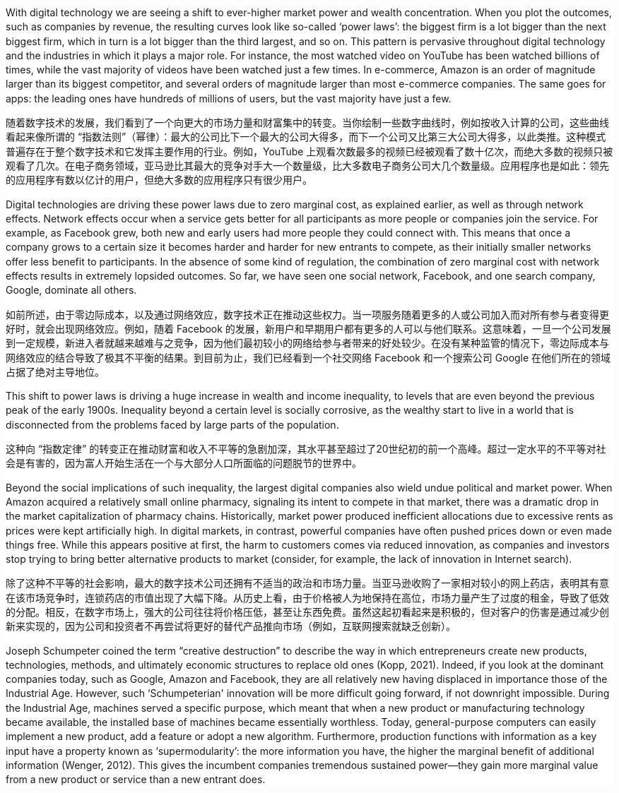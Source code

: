 
With digital technology we are seeing a shift to ever-higher market power and wealth concentration. When you plot the outcomes, such as companies by revenue, the resulting curves look like so-called ‘power laws’: the biggest firm is a lot bigger than the next biggest firm, which in turn is a lot bigger than the third largest, and so on. This pattern is pervasive throughout digital technology and the industries in which it plays a major role. For instance, the most watched video on YouTube has been watched billions of times, while the vast majority of videos have been watched just a few times. In e-commerce, Amazon is an order of magnitude larger than its biggest competitor, and several orders of magnitude larger than most e-commerce companies. The same goes for apps: the leading ones have hundreds of millions of users, but the vast majority have just a few. 

随着数字技术的发展，我们看到了一个向更大的市场力量和财富集中的转变。当你绘制一些数字曲线时，例如按收入计算的公司，这些曲线看起来像所谓的 “指数法则”（幂律）：最大的公司比下一个最大的公司大得多，而下一个公司又比第三大公司大得多，以此类推。这种模式普遍存在于整个数字技术和它发挥主要作用的行业。例如，YouTube 上观看次数最多的视频已经被观看了数十亿次，而绝大多数的视频只被观看了几次。在电子商务领域，亚马逊比其最大的竞争对手大一个数量级，比大多数电子商务公司大几个数量级。应用程序也是如此：领先的应用程序有数以亿计的用户，但绝大多数的应用程序只有很少用户。


Digital technologies are driving these power laws due to zero marginal cost, as explained earlier, as well as through network effects. Network effects occur when a service gets better for all participants as more people or companies join the service. For example, as Facebook grew, both new and early users had more people they could connect with. This means that once a company grows to a certain size it becomes harder and harder for new entrants to compete, as their initially smaller networks offer less benefit to participants. In the absence of some kind of regulation, the combination of zero marginal cost with network effects results in extremely lopsided outcomes. So far, we have seen one social network, Facebook, and one search company, Google, dominate all others.

如前所述，由于零边际成本，以及通过网络效应，数字技术正在推动这些权力。当一项服务随着更多的人或公司加入而对所有参与者变得更好时，就会出现网络效应。例如，随着 Facebook 的发展，新用户和早期用户都有更多的人可以与他们联系。这意味着，一旦一个公司发展到一定规模，新进入者就越来越难与之竞争，因为他们最初较小的网络给参与者带来的好处较少。在没有某种监管的情况下，零边际成本与网络效应的结合导致了极其不平衡的结果。到目前为止，我们已经看到一个社交网络 Facebook 和一个搜索公司 Google 在他们所在的领域占据了绝对主导地位。


This shift to power laws is driving a huge increase in wealth and income inequality, to levels that are even beyond the previous peak of the early 1900s. Inequality beyond a certain level is socially corrosive, as the wealthy start to live in a world that is disconnected from the problems faced by large parts of the population.

这种向 “指数定律” 的转变正在推动财富和收入不平等的急剧加深，其水平甚至超过了20世纪初的前一个高峰。超过一定水平的不平等对社会是有害的，因为富人开始生活在一个与大部分人口所面临的问题脱节的世界中。


Beyond the social implications of such inequality, the largest digital companies also wield undue political and market power. When Amazon acquired a relatively small online pharmacy, signaling its intent to compete in that market, there was a dramatic drop in the market capitalization of pharmacy chains. Historically, market power produced inefficient allocations due to excessive rents as prices were kept artificially high. In digital markets, in contrast, powerful companies have often pushed prices down or even made things free. While this appears positive at first, the harm to customers comes via reduced innovation, as companies and investors stop trying to bring better alternative products to market (consider, for example, the lack of innovation in Internet search). 

除了这种不平等的社会影响，最大的数字技术公司还拥有不适当的政治和市场力量。当亚马逊收购了一家相对较小的网上药店，表明其有意在该市场竞争时，连锁药店的市值出现了大幅下降。从历史上看，由于价格被人为地保持在高位，市场力量产生了过度的租金，导致了低效的分配。相反，在数字市场上，强大的公司往往将价格压低，甚至让东西免费。虽然这起初看起来是积极的，但对客户的伤害是通过减少创新来实现的，因为公司和投资者不再尝试将更好的替代产品推向市场（例如，互联网搜索就缺乏创新）。


Joseph Schumpeter coined the term “creative destruction” to describe the way in which entrepreneurs create new products, technologies, methods, and ultimately economic structures to replace old ones (Kopp, 2021). Indeed, if you look at the dominant companies today, such as Google, Amazon and Facebook, they are all relatively new having displaced in importance those of the Industrial Age. However, such ‘Schumpeterian' innovation will be more difficult going forward, if not downright impossible. During the Industrial Age, machines served a specific purpose, which meant that when a new product or manufacturing technology became available, the installed base of machines became essentially worthless. Today, general-purpose computers can easily implement a new product, add a feature or adopt a new algorithm. Furthermore, production functions with information as a key input have a property known as ‘supermodularity’: the more information you have, the higher the marginal benefit of additional information (Wenger, 2012). This gives the incumbent companies tremendous sustained power—they gain more marginal value from a new product or service than a new entrant does. 
